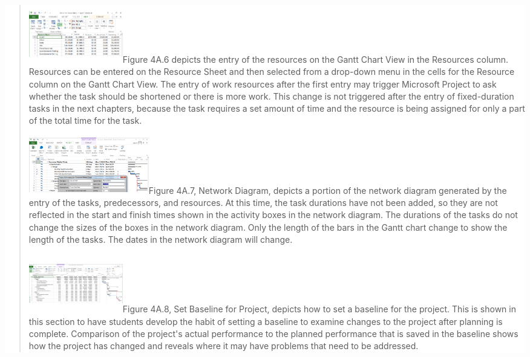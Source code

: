 > <img src="./media/image27.png" width="155" height="96" />Figure 4A.6 depicts the entry of the resources on the Gantt Chart View in the Resources column. Resources can be entered on the Resource Sheet and then selected from a drop-down menu in the cells for the Resource column on the Gantt Chart View. The entry of work resources after the first entry may trigger Microsoft Project to ask whether the task should be shortened or there is more work. This change is not triggered after the entry of fixed-duration tasks in the next chapters, because the task requires a set amount of time and the resource is being assigned for only a part of the total time for the task.
>
> <img src="./media/image28.png" width="198" height="96" />Figure 4A.7, Network Diagram, depicts a portion of the network diagram generated by the entry of the tasks, predecessors, and resources. At this time, the task durations have not been added, so they are not reflected in the start and finish times shown in the activity boxes in the network diagram. The durations of the tasks do not change the sizes of the boxes in the network diagram. Only the length of the bars in the Gantt chart change to show the length of the tasks. The dates in the network diagram will change.
>
> <img src="./media/image29.png" width="155" height="96" />Figure 4A.8, Set Baseline for Project, depicts how to set a baseline for the project. This is shown in this section to have students develop the habit of setting a baseline to examine changes to the project after planning is complete. Comparison of the project's actual performance to the planned performance that is saved in the baseline shows how the project has changed and reveals where it may have problems that need to be addressed.
